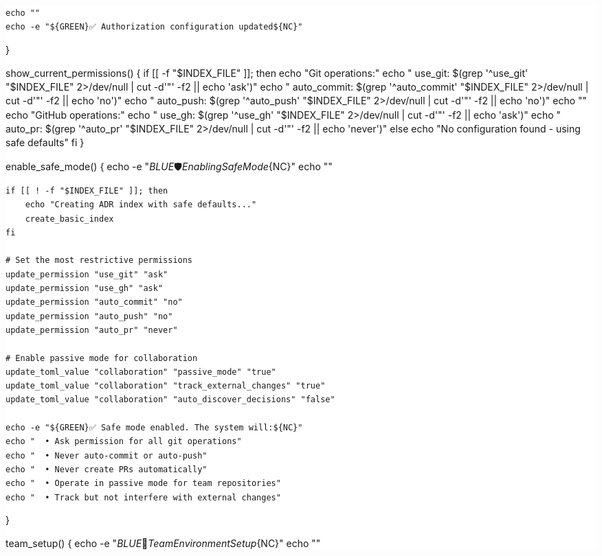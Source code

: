     echo ""
    echo -e "${GREEN}✅ Authorization configuration updated${NC}"
}

show_current_permissions() {
    if [[ -f "$INDEX_FILE" ]]; then
        echo "Git operations:"
        echo "  use_git: $(grep '^use_git' "$INDEX_FILE" 2>/dev/null | cut -d'"' -f2 || echo 'ask')"
        echo "  auto_commit: $(grep '^auto_commit' "$INDEX_FILE" 2>/dev/null | cut -d'"' -f2 || echo 'no')"
        echo "  auto_push: $(grep '^auto_push' "$INDEX_FILE" 2>/dev/null | cut -d'"' -f2 || echo 'no')"
        echo ""
        echo "GitHub operations:"
        echo "  use_gh: $(grep '^use_gh' "$INDEX_FILE" 2>/dev/null | cut -d'"' -f2 || echo 'ask')"
        echo "  auto_pr: $(grep '^auto_pr' "$INDEX_FILE" 2>/dev/null | cut -d'"' -f2 || echo 'never')"
    else
        echo "No configuration found - using safe defaults"
    fi
}

enable_safe_mode() {
    echo -e "${BLUE}🛡️  Enabling Safe Mode${NC}"
    echo ""
    
    if [[ ! -f "$INDEX_FILE" ]]; then
        echo "Creating ADR index with safe defaults..."
        create_basic_index
    fi
    
    # Set the most restrictive permissions
    update_permission "use_git" "ask"
    update_permission "use_gh" "ask"
    update_permission "auto_commit" "no"
    update_permission "auto_push" "no"
    update_permission "auto_pr" "never"
    
    # Enable passive mode for collaboration
    update_toml_value "collaboration" "passive_mode" "true"
    update_toml_value "collaboration" "track_external_changes" "true"
    update_toml_value "collaboration" "auto_discover_decisions" "false"
    
    echo -e "${GREEN}✅ Safe mode enabled. The system will:${NC}"
    echo "  • Ask permission for all git operations"
    echo "  • Never auto-commit or auto-push"
    echo "  • Never create PRs automatically"
    echo "  • Operate in passive mode for team repositories"
    echo "  • Track but not interfere with external changes"
}

team_setup() {
    echo -e "${BLUE}👥 Team Environment Setup${NC}"
    echo ""
    